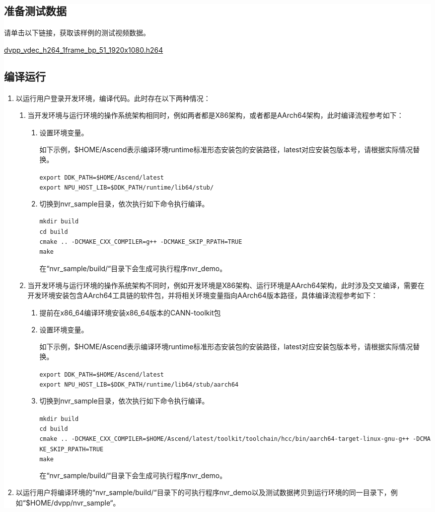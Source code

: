 
## 准备测试数据<a name="section13765133092318"></a>

请单击以下链接，获取该样例的测试视频数据。

[dvpp_vdec_h264_1frame_bp_51_1920x1080.h264](https://obs-9be7.obs.cn-east-2.myhuaweicloud.com/data/dvpp_sample_input_data/dvpp_vdec_h264_1frame_bp_51_1920x1080.h264)

## 编译运行

1. 以运行用户登录开发环境，编译代码。此时存在以下两种情况：
   1. 当开发环境与运行环境的操作系统架构相同时，例如两者都是X86架构，或者都是AArch64架构，此时编译流程参考如下：
        1. 设置环境变量。

            如下示例，$HOME/Ascend表示编译环境runtime标准形态安装包的安装路径，latest对应安装包版本号，请根据实际情况替换。

            ```
            export DDK_PATH=$HOME/Ascend/latest
            export NPU_HOST_LIB=$DDK_PATH/runtime/lib64/stub/
            ```
        2. 切换到nvr\_sample目录，依次执行如下命令执行编译。

            ```
            mkdir build
            cd build
            cmake .. -DCMAKE_CXX_COMPILER=g++ -DCMAKE_SKIP_RPATH=TRUE
            make
            ```
            在“nvr\_sample/build/“目录下会生成可执行程序nvr\_demo。

   2. 当开发环境与运行环境的操作系统架构不同时，例如开发环境是X86架构、运行环境是AArch64架构，此时涉及交叉编译，需要在开发环境安装包含AArch64工具链的软件包，并将相关环境变量指向AArch64版本路径，具体编译流程参考如下：
        1. 提前在x86_64编译环境安装x86_64版本的CANN-toolkit包
        2. 设置环境变量。

            如下示例，$HOME/Ascend表示编译环境runtime标准形态安装包的安装路径，latest对应安装包版本号，请根据实际情况替换。

            ```
            export DDK_PATH=$HOME/Ascend/latest
            export NPU_HOST_LIB=$DDK_PATH/runtime/lib64/stub/aarch64
            ```
        3. 切换到nvr\_sample目录，依次执行如下命令执行编译。

            ```
            mkdir build
            cd build
            cmake .. -DCMAKE_CXX_COMPILER=$HOME/Ascend/latest/toolkit/toolchain/hcc/bin/aarch64-target-linux-gnu-g++ -DCMAKE_SKIP_RPATH=TRUE
            make
            ```
            在“nvr\_sample/build/“目录下会生成可执行程序nvr\_demo。



2. 以运行用户将编译环境的“nvr\_sample/build/“目录下的可执行程序nvr\_demo以及测试数据拷贝到运行环境的同一目录下，例如“$HOME/dvpp/nvr\_sample“。
